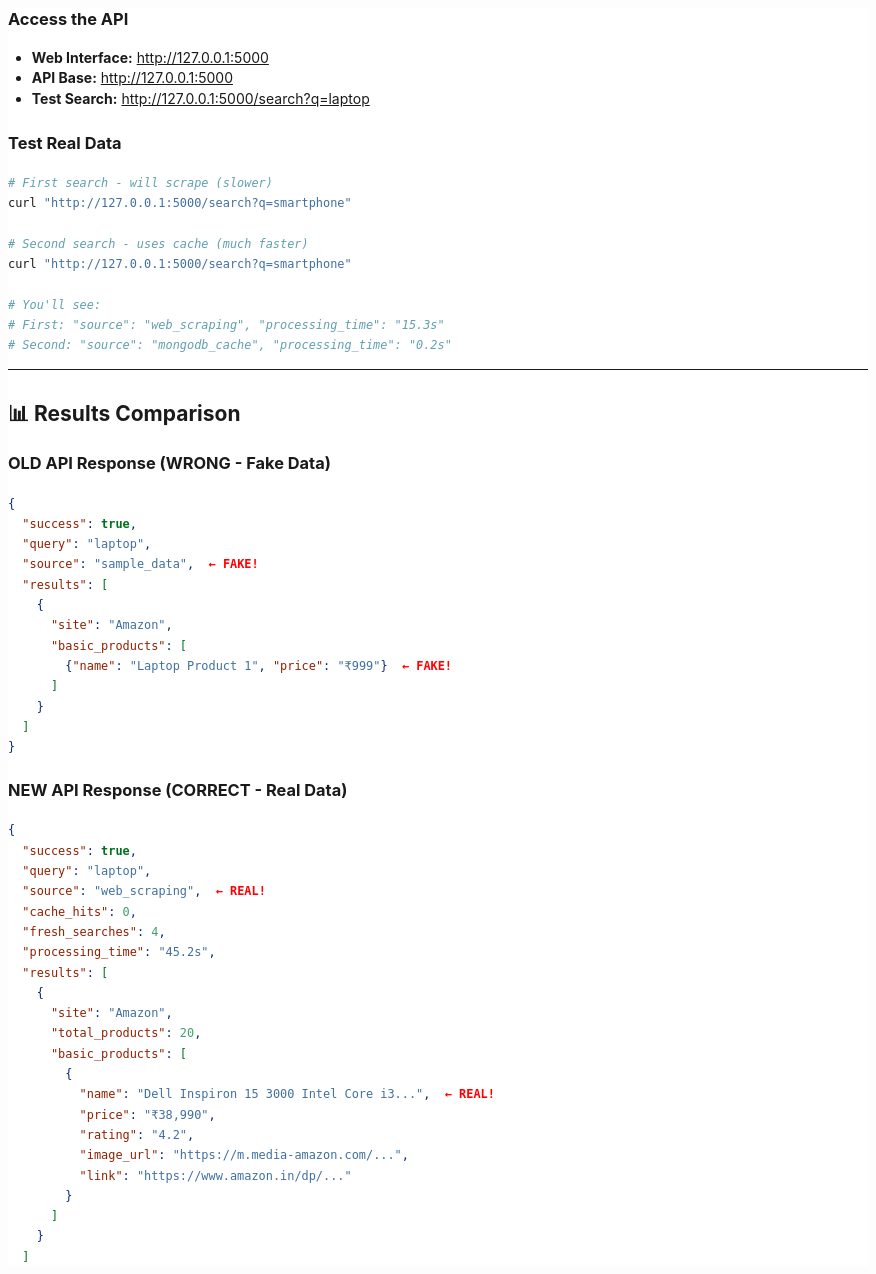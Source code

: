 ### Access the API
- **Web Interface:** http://127.0.0.1:5000
- **API Base:** http://127.0.0.1:5000
- **Test Search:** http://127.0.0.1:5000/search?q=laptop

### Test Real Data
```bash
# First search - will scrape (slower)
curl "http://127.0.0.1:5000/search?q=smartphone"

# Second search - uses cache (much faster)
curl "http://127.0.0.1:5000/search?q=smartphone"

# You'll see:
# First: "source": "web_scraping", "processing_time": "15.3s"
# Second: "source": "mongodb_cache", "processing_time": "0.2s"
```

---

## 📊 Results Comparison

### OLD API Response (WRONG - Fake Data)
```json
{
  "success": true,
  "query": "laptop",
  "source": "sample_data",  ← FAKE!
  "results": [
    {
      "site": "Amazon",
      "basic_products": [
        {"name": "Laptop Product 1", "price": "₹999"}  ← FAKE!
      ]
    }
  ]
}
```

### NEW API Response (CORRECT - Real Data)
```json
{
  "success": true,
  "query": "laptop",
  "source": "web_scraping",  ← REAL!
  "cache_hits": 0,
  "fresh_searches": 4,
  "processing_time": "45.2s",
  "results": [
    {
      "site": "Amazon",
      "total_products": 20,
      "basic_products": [
        {
          "name": "Dell Inspiron 15 3000 Intel Core i3...",  ← REAL!
          "price": "₹38,990",
          "rating": "4.2",
          "image_url": "https://m.media-amazon.com/...",
          "link": "https://www.amazon.in/dp/..."
        }
      ]
    }
  ]
```
